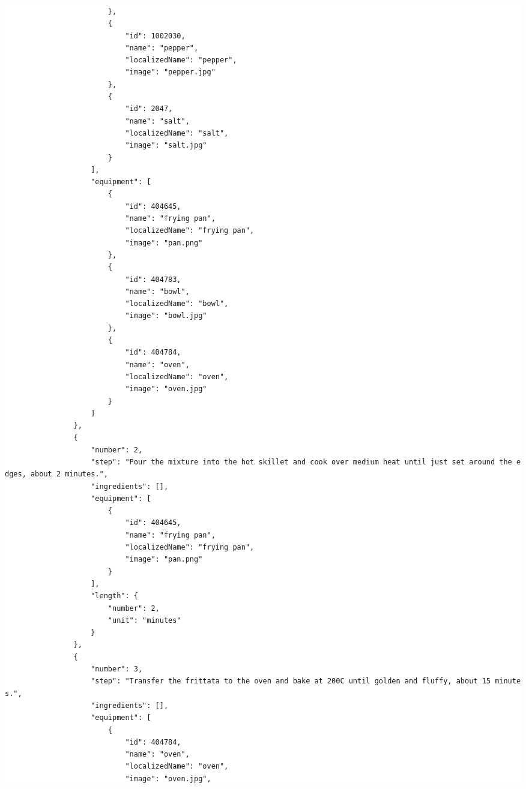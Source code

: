                            },
                            {
                                "id": 1002030,
                                "name": "pepper",
                                "localizedName": "pepper",
                                "image": "pepper.jpg"
                            },
                            {
                                "id": 2047,
                                "name": "salt",
                                "localizedName": "salt",
                                "image": "salt.jpg"
                            }
                        ],
                        "equipment": [
                            {
                                "id": 404645,
                                "name": "frying pan",
                                "localizedName": "frying pan",
                                "image": "pan.png"
                            },
                            {
                                "id": 404783,
                                "name": "bowl",
                                "localizedName": "bowl",
                                "image": "bowl.jpg"
                            },
                            {
                                "id": 404784,
                                "name": "oven",
                                "localizedName": "oven",
                                "image": "oven.jpg"
                            }
                        ]
                    },
                    {
                        "number": 2,
                        "step": "Pour the mixture into the hot skillet and cook over medium heat until just set around the edges, about 2 minutes.",
                        "ingredients": [],
                        "equipment": [
                            {
                                "id": 404645,
                                "name": "frying pan",
                                "localizedName": "frying pan",
                                "image": "pan.png"
                            }
                        ],
                        "length": {
                            "number": 2,
                            "unit": "minutes"
                        }
                    },
                    {
                        "number": 3,
                        "step": "Transfer the frittata to the oven and bake at 200C until golden and fluffy, about 15 minutes.",
                        "ingredients": [],
                        "equipment": [
                            {
                                "id": 404784,
                                "name": "oven",
                                "localizedName": "oven",
                                "image": "oven.jpg",